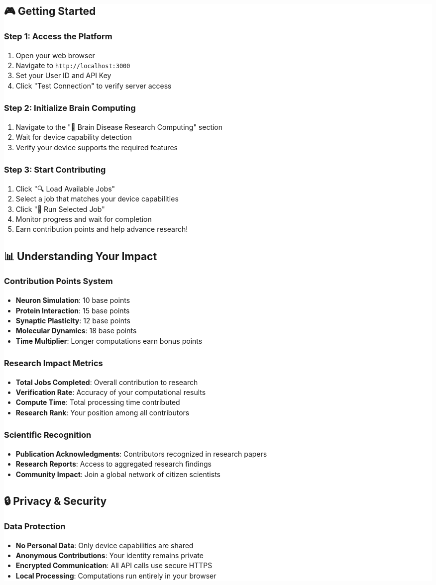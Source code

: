 ## 🎮 **Getting Started**

### **Step 1: Access the Platform**
1. Open your web browser
2. Navigate to `http://localhost:3000`
3. Set your User ID and API Key
4. Click "Test Connection" to verify server access

### **Step 2: Initialize Brain Computing**
1. Navigate to the "🧠 Brain Disease Research Computing" section
2. Wait for device capability detection
3. Verify your device supports the required features

### **Step 3: Start Contributing**
1. Click "🔍 Load Available Jobs"
2. Select a job that matches your device capabilities
3. Click "🚀 Run Selected Job"
4. Monitor progress and wait for completion
5. Earn contribution points and help advance research!

## 📊 **Understanding Your Impact**

### **Contribution Points System**
- **Neuron Simulation**: 10 base points
- **Protein Interaction**: 15 base points
- **Synaptic Plasticity**: 12 base points
- **Molecular Dynamics**: 18 base points
- **Time Multiplier**: Longer computations earn bonus points

### **Research Impact Metrics**
- **Total Jobs Completed**: Overall contribution to research
- **Verification Rate**: Accuracy of your computational results
- **Compute Time**: Total processing time contributed
- **Research Rank**: Your position among all contributors

### **Scientific Recognition**
- **Publication Acknowledgments**: Contributors recognized in research papers
- **Research Reports**: Access to aggregated research findings
- **Community Impact**: Join a global network of citizen scientists

## 🔒 **Privacy & Security**

### **Data Protection**
- **No Personal Data**: Only device capabilities are shared
- **Anonymous Contributions**: Your identity remains private
- **Encrypted Communication**: All API calls use secure HTTPS
- **Local Processing**: Computations run entirely in your browser

